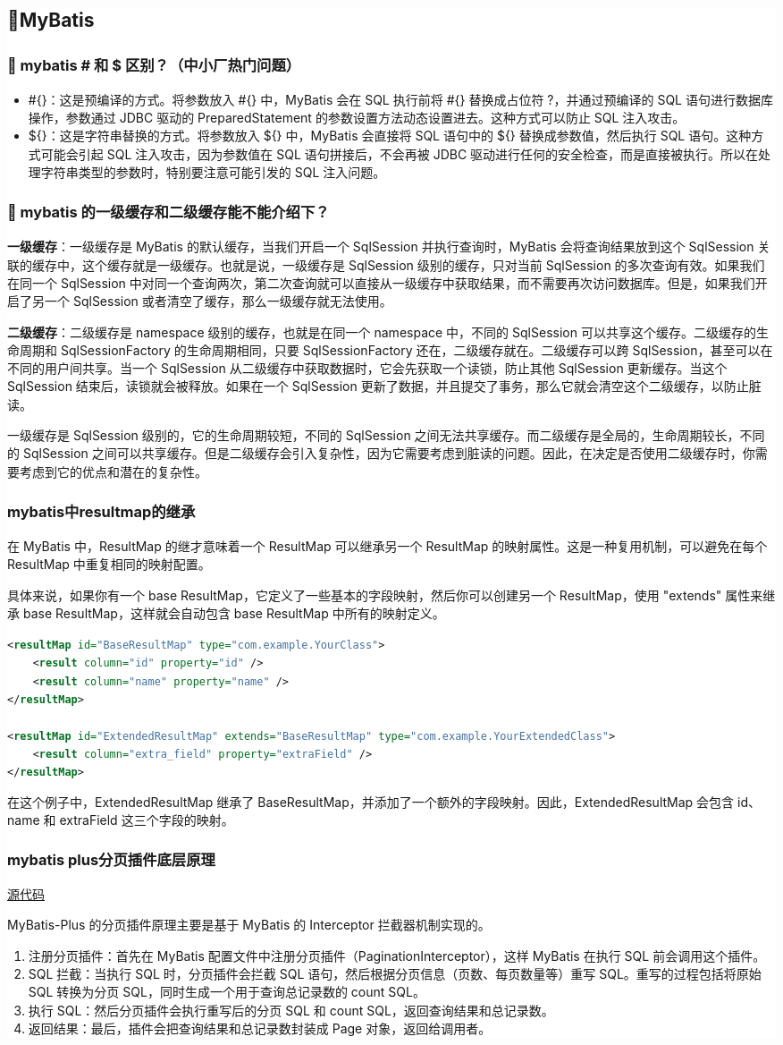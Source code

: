 

## 💽MyBatis

### 🌟 mybatis # 和 $ 区别？（中小厂热门问题）
- #{}：这是预编译的方式。将参数放入 #{} 中，MyBatis 会在 SQL 执行前将 #{} 替换成占位符 ?，并通过预编译的 SQL 语句进行数据库操作，参数通过 JDBC 驱动的 PreparedStatement 的参数设置方法动态设置进去。这种方式可以防止 SQL 注入攻击。
- ${}：这是字符串替换的方式。将参数放入 ${} 中，MyBatis 会直接将 SQL 语句中的 ${} 替换成参数值，然后执行 SQL 语句。这种方式可能会引起 SQL 注入攻击，因为参数值在 SQL 语句拼接后，不会再被 JDBC 驱动进行任何的安全检查，而是直接被执行。所以在处理字符串类型的参数时，特别要注意可能引发的 SQL 注入问题。

### 🌟 mybatis 的一级缓存和二级缓存能不能介绍下？

**一级缓存**：一级缓存是 MyBatis 的默认缓存，当我们开启一个 SqlSession 并执行查询时，MyBatis 会将查询结果放到这个 SqlSession 关联的缓存中，这个缓存就是一级缓存。也就是说，一级缓存是 SqlSession 级别的缓存，只对当前 SqlSession 的多次查询有效。如果我们在同一个 SqlSession 中对同一个查询两次，第二次查询就可以直接从一级缓存中获取结果，而不需要再次访问数据库。但是，如果我们开启了另一个 SqlSession 或者清空了缓存，那么一级缓存就无法使用。

**二级缓存**：二级缓存是 namespace 级别的缓存，也就是在同一个 namespace 中，不同的 SqlSession 可以共享这个缓存。二级缓存的生命周期和 SqlSessionFactory 的生命周期相同，只要 SqlSessionFactory 还在，二级缓存就在。二级缓存可以跨 SqlSession，甚至可以在不同的用户间共享。当一个 SqlSession 从二级缓存中获取数据时，它会先获取一个读锁，防止其他 SqlSession 更新缓存。当这个 SqlSession 结束后，读锁就会被释放。如果在一个 SqlSession 更新了数据，并且提交了事务，那么它就会清空这个二级缓存，以防止脏读。

一级缓存是 SqlSession 级别的，它的生命周期较短，不同的 SqlSession 之间无法共享缓存。而二级缓存是全局的，生命周期较长，不同的 SqlSession 之间可以共享缓存。但是二级缓存会引入复杂性，因为它需要考虑到脏读的问题。因此，在决定是否使用二级缓存时，你需要考虑到它的优点和潜在的复杂性。

### mybatis中resultmap的继承
在 MyBatis 中，ResultMap 的继才意味着一个 ResultMap 可以继承另一个 ResultMap 的映射属性。这是一种复用机制，可以避免在每个 ResultMap 中重复相同的映射配置。

具体来说，如果你有一个 base ResultMap，它定义了一些基本的字段映射，然后你可以创建另一个 ResultMap，使用 "extends" 属性来继承 base ResultMap，这样就会自动包含 base ResultMap 中所有的映射定义。

```xml
<resultMap id="BaseResultMap" type="com.example.YourClass">
    <result column="id" property="id" />
    <result column="name" property="name" />
</resultMap>

<resultMap id="ExtendedResultMap" extends="BaseResultMap" type="com.example.YourExtendedClass">
    <result column="extra_field" property="extraField" />
</resultMap>
```

在这个例子中，ExtendedResultMap 继承了 BaseResultMap，并添加了一个额外的字段映射。因此，ExtendedResultMap 会包含 id、name 和 extraField 这三个字段的映射。

### mybatis plus分页插件底层原理
[源代码](https://github.com/baomidou/mybatis-plus/blob/3.0/mybatis-plus-extension/src/main/java/com/baomidou/mybatisplus/extension/plugins/inner/PaginationInnerInterceptor.java)

MyBatis-Plus 的分页插件原理主要是基于 MyBatis 的 Interceptor 拦截器机制实现的。

1. 注册分页插件：首先在 MyBatis 配置文件中注册分页插件（PaginationInterceptor），这样 MyBatis 在执行 SQL 前会调用这个插件。
2. SQL 拦截：当执行 SQL 时，分页插件会拦截 SQL 语句，然后根据分页信息（页数、每页数量等）重写 SQL。重写的过程包括将原始 SQL 转换为分页 SQL，同时生成一个用于查询总记录数的 count SQL。
3. 执行 SQL：然后分页插件会执行重写后的分页 SQL 和 count SQL，返回查询结果和总记录数。
4. 返回结果：最后，插件会把查询结果和总记录数封装成 Page 对象，返回给调用者。

